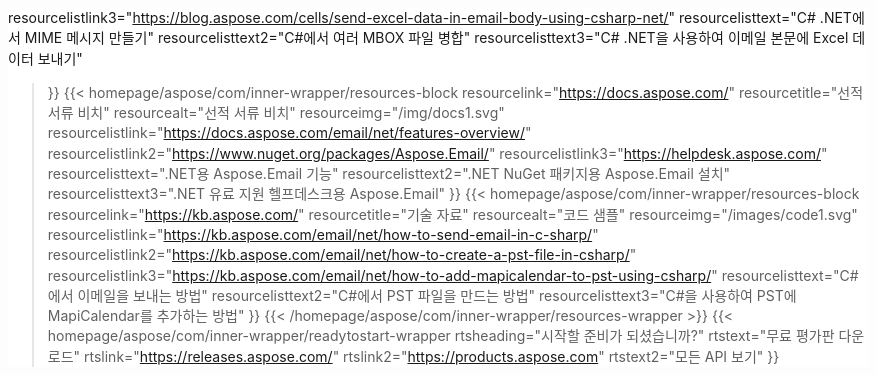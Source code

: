  resourcelistlink3="https://blog.aspose.com/cells/send-excel-data-in-email-body-using-csharp-net/"
 resourcelisttext="C# .NET에서 MIME 메시지 만들기"
 resourcelisttext2="C#에서 여러 MBOX 파일 병합"
 resourcelisttext3="C# .NET을 사용하여 이메일 본문에 Excel 데이터 보내기"
>}}
{{< homepage/aspose/com/inner-wrapper/resources-block
 resourcelink="https://docs.aspose.com/"
 resourcetitle="선적 서류 비치"
 resourcealt="선적 서류 비치"
 resourceimg="/img/docs1.svg"
 resourcelistlink="https://docs.aspose.com/email/net/features-overview/"
 resourcelistlink2="https://www.nuget.org/packages/Aspose.Email/"
 resourcelistlink3="https://helpdesk.aspose.com/"
 resourcelisttext=".NET용 Aspose.Email 기능"
 resourcelisttext2=".NET NuGet 패키지용 Aspose.Email 설치"
 resourcelisttext3=".NET 유료 지원 헬프데스크용 Aspose.Email"
>}}
{{< homepage/aspose/com/inner-wrapper/resources-block
 resourcelink="https://kb.aspose.com/"
 resourcetitle="기술 자료"
 resourcealt="코드 샘플"
 resourceimg="/images/code1.svg"
 resourcelistlink="https://kb.aspose.com/email/net/how-to-send-email-in-c-sharp/"
 resourcelistlink2="https://kb.aspose.com/email/net/how-to-create-a-pst-file-in-csharp/"
 resourcelistlink3="https://kb.aspose.com/email/net/how-to-add-mapicalendar-to-pst-using-csharp/"
 resourcelisttext="C#에서 이메일을 보내는 방법"
resourcelisttext2="C#에서 PST 파일을 만드는 방법"
resourcelisttext3="C#을 사용하여 PST에 MapiCalendar를 추가하는 방법"
>}}
{{< /homepage/aspose/com/inner-wrapper/resources-wrapper >}}
{{< homepage/aspose/com/inner-wrapper/readytostart-wrapper
rtsheading="시작할 준비가 되셨습니까?"
rtstext="무료 평가판 다운로드"
rtslink="https://releases.aspose.com/"
rtslink2="https://products.aspose.com"
rtstext2="모든 API 보기"
>}}
